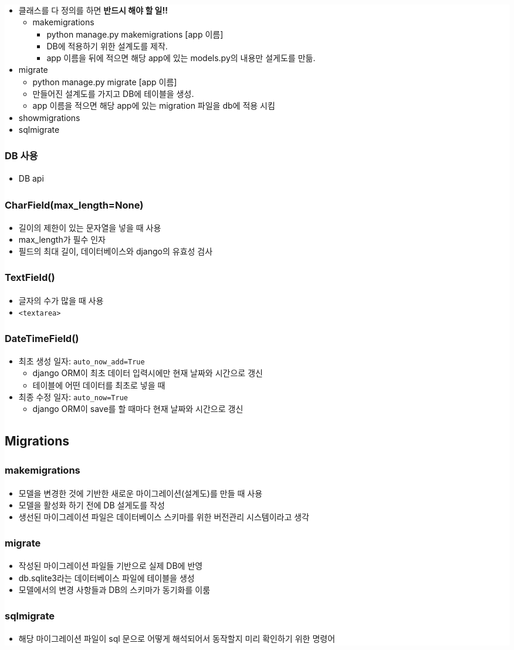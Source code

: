 - 클래스를 다 정의를 하면 **반드시 해야 할 일!!**
  - makemigrations
    - python manage.py makemigrations [app 이름]
    - DB에 적용하기 위한 설계도를 제작.
    - app 이름을 뒤에 적으면 해당 app에 있는 models.py의 내용만 설게도를 만듦.
- migrate
  - python manage.py migrate [app 이름]
  - 만들어진 설계도를 가지고 DB에 테이블을 생성.
  - app 이름을 적으면 해당 app에 있는 migration 파일을 db에 적용 시킴
- showmigrations
- sqlmigrate

### DB 사용

- DB api

### CharField(max_length=None)

- 길이의 제한이 있는 문자열을 넣을 때 사용
- max_length가 필수 인자
- 필드의 최대 길이, 데이터베이스와 django의 유효성 검사

### TextField()

- 글자의 수가 많을 때 사용
- `<textarea>`

### DateTimeField()

- 최초 생성 일자: `auto_now_add=True`
  - django ORM이 최초 데이터 입력시에만 현재 날짜와 시간으로 갱신
  - 테이블에 어떤 데이터를 최초로 넣을 때
- 최종 수정 일자: `auto_now=True`
  - django ORM이 save를 할 때마다 현재 날짜와 시간으로 갱신

## Migrations

### makemigrations

- 모델을 변경한 것에 기반한 새로운 마이그레이션(설계도)를 만들 때 사용
- 모델을 활성화 하기 전에 DB 설게도를 작성
- 생선된 마이그레이션 파일은 데이터베이스 스키마를 위한 버전관리 시스템이라고 생각

### migrate

- 작성된 마이그레이션 파일들 기반으로 실제 DB에 반영
- db.sqlite3라는 데이터베이스 파일에 테이블을 생성
- 모델에서의 변경 사항들과 DB의 스키마가 동기화를 이룸

### sqlmigrate

- 해당 마이그레이션 파일이 sql 문으로 어떻게 해석되어서 동작할지 미리 확인하기 위한 명령어

